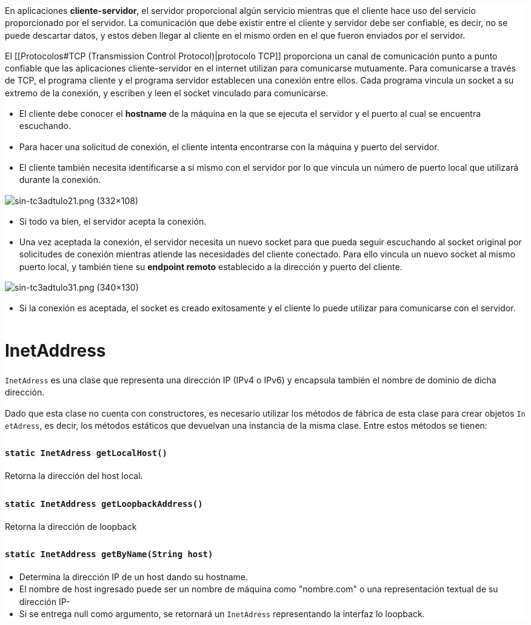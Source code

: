 En aplicaciones **cliente-servidor**, el servidor proporcional algún servicio mientras que el cliente hace uso del servicio proporcionado por el servidor. La comunicación que debe existir entre el cliente y servidor debe ser confiable, es decir, no se puede descartar datos, y estos deben llegar al cliente en el mismo orden en el que fueron enviados por el servidor.

El [[Protocolos#TCP (Transmission Control Protocol)|protocolo TCP]] proporciona un canal de comunicación punto a punto confiable que las aplicaciones cliente-servidor en el internet utilizan para comunicarse mutuamente. Para comunicarse a través de TCP, el programa cliente y el programa servidor establecen una conexión entre ellos. Cada programa vincula un socket a su extremo de la conexión, y escriben y leen el socket vinculado para comunicarse.

- El cliente debe conocer el **hostname** de la máquina en la que se ejecuta el servidor y el puerto al cual se encuentra escuchando.

- Para hacer una solicitud de conexión, el cliente intenta encontrarse con la máquina y puerto del servidor.

- El cliente también necesita identificarse a sí mismo con el servidor por lo que vincula un número de puerto local que utilizará durante la conexión.

![sin-tc3adtulo21.png (332×108)](https://josecarreres.wordpress.com/wp-content/uploads/2015/12/sin-tc3adtulo21.png)

- Si todo va bien, el servidor acepta la conexión.

- Una vez aceptada la conexión, el servidor necesita un nuevo socket para que pueda seguir escuchando al socket original por solicitudes de conexión mientras atiende las necesidades del cliente conectado. Para ello vincula un nuevo socket al mismo puerto local, y también tiene su **endpoint remoto** establecido a la dirección y puerto del cliente.

![sin-tc3adtulo31.png (340×130)](https://josecarreres.wordpress.com/wp-content/uploads/2015/12/sin-tc3adtulo31.png)


- Si la conexión es aceptada, el socket es creado exitosamente y el cliente lo puede utilizar para comunicarse con el servidor.


# InetAddress

`InetAdress` es una clase que representa una dirección IP (IPv4 o IPv6) y encapsula también el nombre de dominio de dicha dirección.

Dado que esta clase no cuenta con constructores, es necesario utilizar los métodos de fábrica de esta clase para crear objetos `InetAdress`, es decir, los métodos estáticos que devuelvan una instancia de la misma clase. Entre estos métodos se tienen:

### `static InetAdress getLocalHost()`
Retorna la dirección del host local.

### `static InetAddress getLoopbackAddress()`
Retorna la dirección de loopback


### `static InetAddress getByName(String host)`

- Determina la dirección IP de un host dando su hostname.
- El nombre de host ingresado puede ser un nombre de máquina como "nombre.com" o una representación textual de su dirección IP-
- Si se entrega null como argumento, se retornará un `InetAdress` representando la interfaz lo loopback.

